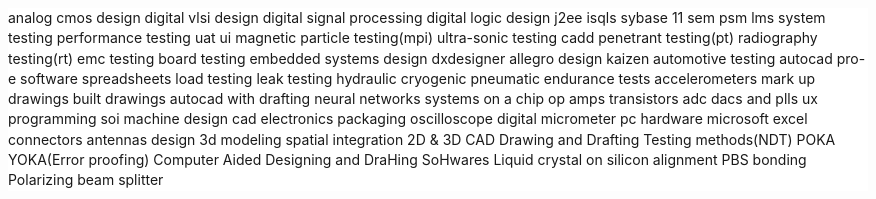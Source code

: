 analog cmos design
digital vlsi design
digital signal processing
digital logic design
j2ee
isqls sybase 11
sem
psm
lms
system testing
performance testing
uat
ui
magnetic particle testing(mpi)
ultra-sonic testing
cadd
penetrant testing(pt)
radiography testing(rt)
emc testing
board testing
embedded systems design
dxdesigner
allegro design
kaizen
automotive testing
autocad
pro-e software
spreadsheets
load testing
leak testing
hydraulic
cryogenic
pneumatic
endurance tests
accelerometers
mark up drawings
built drawings
autocad with drafting
neural networks
systems on a chip
op amps
transistors
adc
dacs and plls
ux programming
soi
machine design
cad
electronics packaging
oscilloscope
digital micrometer
pc hardware
microsoft excel
connectors
antennas design
3d modeling
spatial integration
2D & 3D CAD Drawing and Drafting
Testing methods(NDT)
POKA YOKA(Error proofing)
Computer Aided Designing and DraHing SoHwares
Liquid crystal on silicon alignment
PBS bonding
Polarizing beam splitter